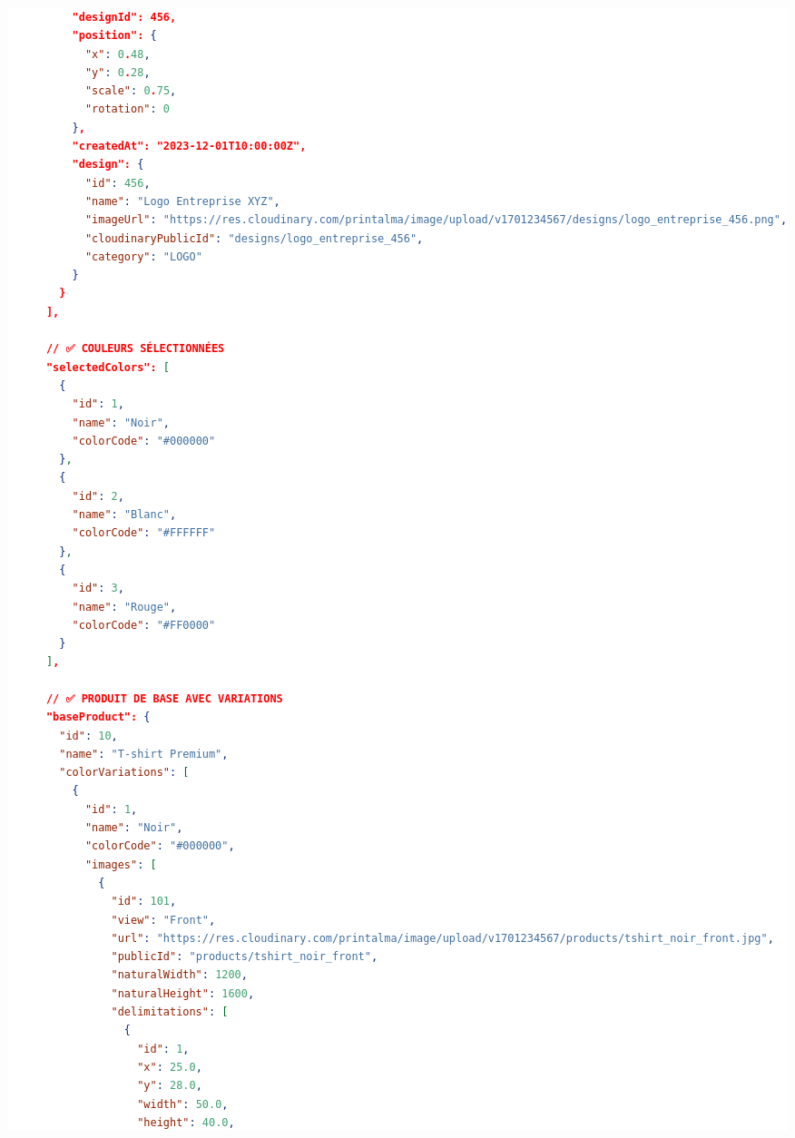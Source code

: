 ```json
          "designId": 456,
          "position": {
            "x": 0.48,
            "y": 0.28,
            "scale": 0.75,
            "rotation": 0
          },
          "createdAt": "2023-12-01T10:00:00Z",
          "design": {
            "id": 456,
            "name": "Logo Entreprise XYZ",
            "imageUrl": "https://res.cloudinary.com/printalma/image/upload/v1701234567/designs/logo_entreprise_456.png",
            "cloudinaryPublicId": "designs/logo_entreprise_456",
            "category": "LOGO"
          }
        }
      ],
      
      // ✅ COULEURS SÉLECTIONNÉES
      "selectedColors": [
        {
          "id": 1,
          "name": "Noir",
          "colorCode": "#000000"
        },
        {
          "id": 2,
          "name": "Blanc",
          "colorCode": "#FFFFFF"
        },
        {
          "id": 3,
          "name": "Rouge",
          "colorCode": "#FF0000"
        }
      ],
      
      // ✅ PRODUIT DE BASE AVEC VARIATIONS
      "baseProduct": {
        "id": 10,
        "name": "T-shirt Premium",
        "colorVariations": [
          {
            "id": 1,
            "name": "Noir",
            "colorCode": "#000000",
            "images": [
              {
                "id": 101,
                "view": "Front",
                "url": "https://res.cloudinary.com/printalma/image/upload/v1701234567/products/tshirt_noir_front.jpg",
                "publicId": "products/tshirt_noir_front",
                "naturalWidth": 1200,
                "naturalHeight": 1600,
                "delimitations": [
                  {
                    "id": 1,
                    "x": 25.0,
                    "y": 28.0,
                    "width": 50.0,
                    "height": 40.0,
```